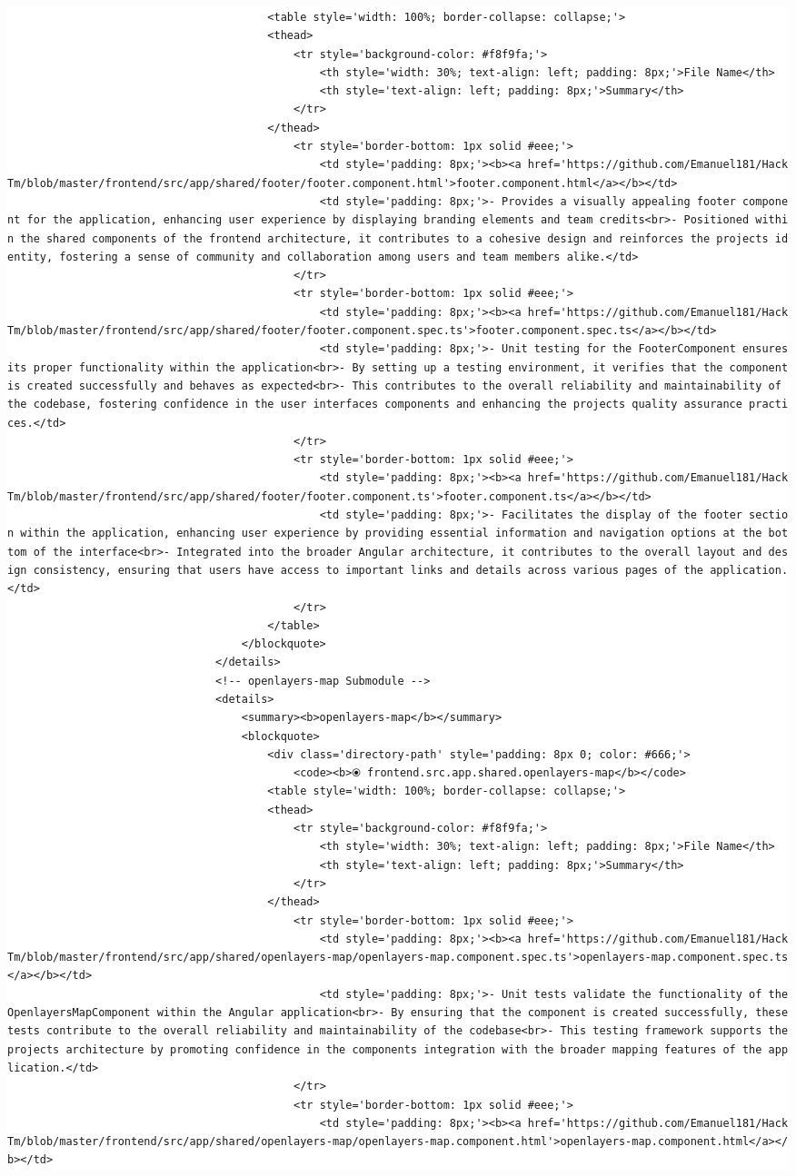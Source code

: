 											<table style='width: 100%; border-collapse: collapse;'>
											<thead>
												<tr style='background-color: #f8f9fa;'>
													<th style='width: 30%; text-align: left; padding: 8px;'>File Name</th>
													<th style='text-align: left; padding: 8px;'>Summary</th>
												</tr>
											</thead>
												<tr style='border-bottom: 1px solid #eee;'>
													<td style='padding: 8px;'><b><a href='https://github.com/Emanuel181/HackTm/blob/master/frontend/src/app/shared/footer/footer.component.html'>footer.component.html</a></b></td>
													<td style='padding: 8px;'>- Provides a visually appealing footer component for the application, enhancing user experience by displaying branding elements and team credits<br>- Positioned within the shared components of the frontend architecture, it contributes to a cohesive design and reinforces the projects identity, fostering a sense of community and collaboration among users and team members alike.</td>
												</tr>
												<tr style='border-bottom: 1px solid #eee;'>
													<td style='padding: 8px;'><b><a href='https://github.com/Emanuel181/HackTm/blob/master/frontend/src/app/shared/footer/footer.component.spec.ts'>footer.component.spec.ts</a></b></td>
													<td style='padding: 8px;'>- Unit testing for the FooterComponent ensures its proper functionality within the application<br>- By setting up a testing environment, it verifies that the component is created successfully and behaves as expected<br>- This contributes to the overall reliability and maintainability of the codebase, fostering confidence in the user interfaces components and enhancing the projects quality assurance practices.</td>
												</tr>
												<tr style='border-bottom: 1px solid #eee;'>
													<td style='padding: 8px;'><b><a href='https://github.com/Emanuel181/HackTm/blob/master/frontend/src/app/shared/footer/footer.component.ts'>footer.component.ts</a></b></td>
													<td style='padding: 8px;'>- Facilitates the display of the footer section within the application, enhancing user experience by providing essential information and navigation options at the bottom of the interface<br>- Integrated into the broader Angular architecture, it contributes to the overall layout and design consistency, ensuring that users have access to important links and details across various pages of the application.</td>
												</tr>
											</table>
										</blockquote>
									</details>
									<!-- openlayers-map Submodule -->
									<details>
										<summary><b>openlayers-map</b></summary>
										<blockquote>
											<div class='directory-path' style='padding: 8px 0; color: #666;'>
												<code><b>⦿ frontend.src.app.shared.openlayers-map</b></code>
											<table style='width: 100%; border-collapse: collapse;'>
											<thead>
												<tr style='background-color: #f8f9fa;'>
													<th style='width: 30%; text-align: left; padding: 8px;'>File Name</th>
													<th style='text-align: left; padding: 8px;'>Summary</th>
												</tr>
											</thead>
												<tr style='border-bottom: 1px solid #eee;'>
													<td style='padding: 8px;'><b><a href='https://github.com/Emanuel181/HackTm/blob/master/frontend/src/app/shared/openlayers-map/openlayers-map.component.spec.ts'>openlayers-map.component.spec.ts</a></b></td>
													<td style='padding: 8px;'>- Unit tests validate the functionality of the OpenlayersMapComponent within the Angular application<br>- By ensuring that the component is created successfully, these tests contribute to the overall reliability and maintainability of the codebase<br>- This testing framework supports the projects architecture by promoting confidence in the components integration with the broader mapping features of the application.</td>
												</tr>
												<tr style='border-bottom: 1px solid #eee;'>
													<td style='padding: 8px;'><b><a href='https://github.com/Emanuel181/HackTm/blob/master/frontend/src/app/shared/openlayers-map/openlayers-map.component.html'>openlayers-map.component.html</a></b></td>